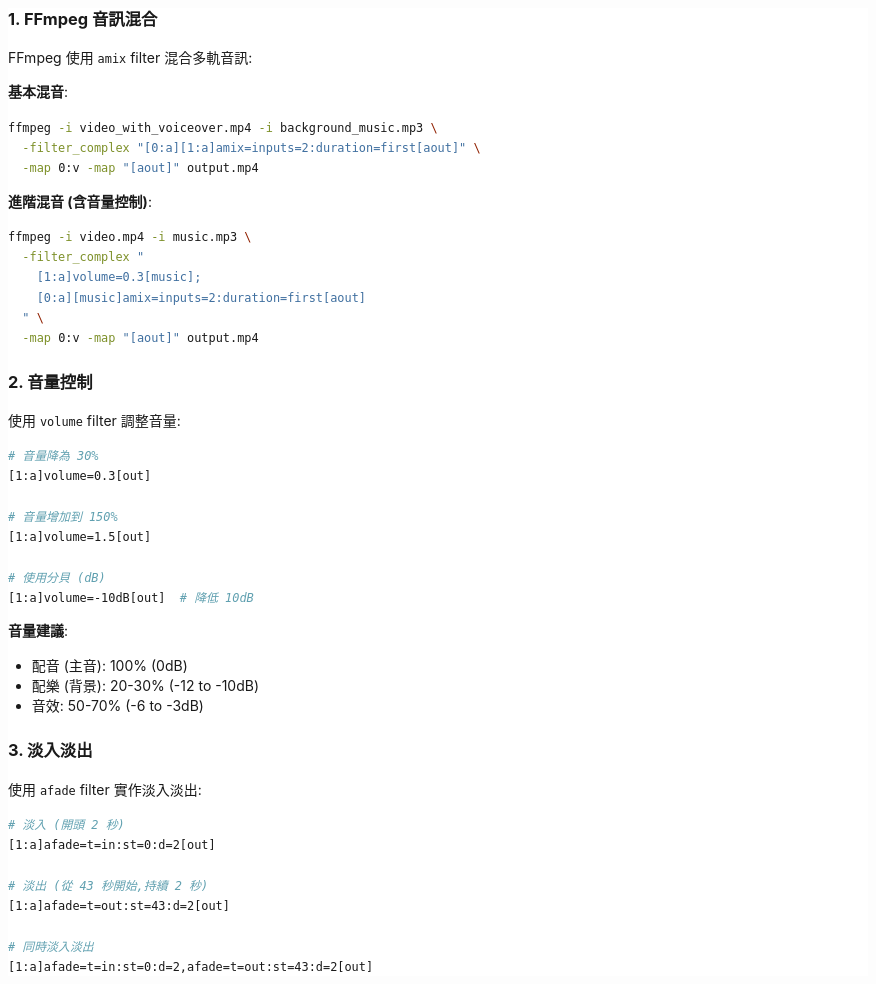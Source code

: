 ### 1. FFmpeg 音訊混合

FFmpeg 使用 `amix` filter 混合多軌音訊:

**基本混音**:
```bash
ffmpeg -i video_with_voiceover.mp4 -i background_music.mp3 \
  -filter_complex "[0:a][1:a]amix=inputs=2:duration=first[aout]" \
  -map 0:v -map "[aout]" output.mp4
```

**進階混音 (含音量控制)**:
```bash
ffmpeg -i video.mp4 -i music.mp3 \
  -filter_complex "
    [1:a]volume=0.3[music];
    [0:a][music]amix=inputs=2:duration=first[aout]
  " \
  -map 0:v -map "[aout]" output.mp4
```

### 2. 音量控制

使用 `volume` filter 調整音量:

```bash
# 音量降為 30%
[1:a]volume=0.3[out]

# 音量增加到 150%
[1:a]volume=1.5[out]

# 使用分貝 (dB)
[1:a]volume=-10dB[out]  # 降低 10dB
```

**音量建議**:
- 配音 (主音): 100% (0dB)
- 配樂 (背景): 20-30% (-12 to -10dB)
- 音效: 50-70% (-6 to -3dB)

### 3. 淡入淡出

使用 `afade` filter 實作淡入淡出:

```bash
# 淡入 (開頭 2 秒)
[1:a]afade=t=in:st=0:d=2[out]

# 淡出 (從 43 秒開始,持續 2 秒)
[1:a]afade=t=out:st=43:d=2[out]

# 同時淡入淡出
[1:a]afade=t=in:st=0:d=2,afade=t=out:st=43:d=2[out]
```
